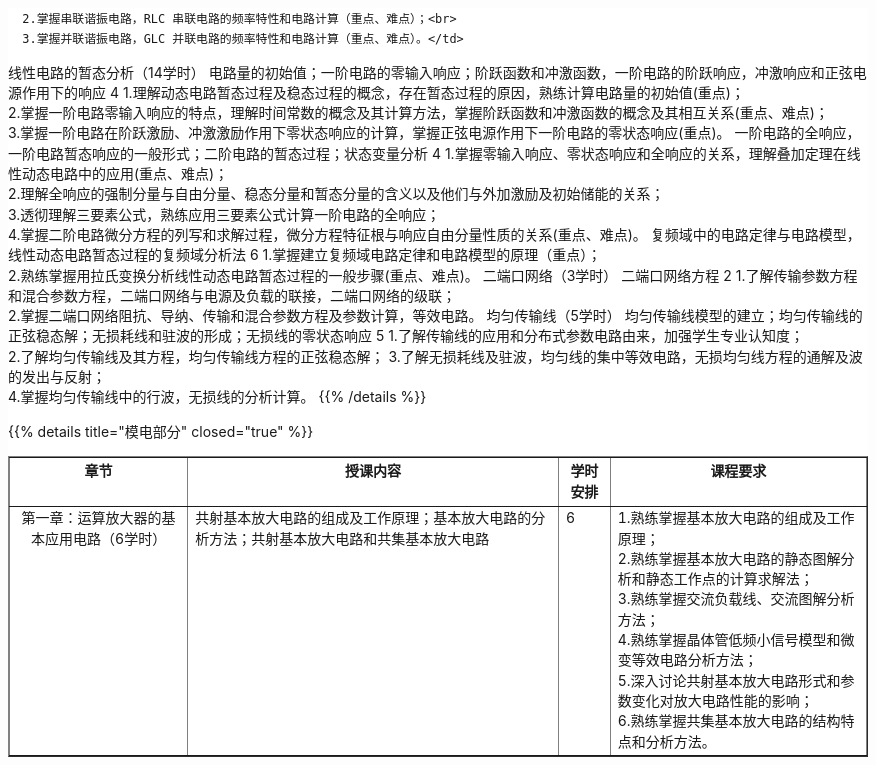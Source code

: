       2.掌握串联谐振电路，RLC 串联电路的频率特性和电路计算（重点、难点）；<br>
      3.掌握并联谐振电路，GLC 并联电路的频率特性和电路计算（重点、难点）。</td>
</tr>
<tr>
  <td rowspan="3" align="center">线性电路的暂态分析（14学时）</td>
  <td>电路量的初始值；一阶电路的零输入响应；阶跃函数和冲激函数，一阶电路的阶跃响应，冲激响应和正弦电源作用下的响应</td>
  <td>4</td>
  <td>1.理解动态电路暂态过程及稳态过程的概念，存在暂态过程的原因，熟练计算电路量的初始值(重点)；<br>
      2.掌握一阶电路零输入响应的特点，理解时间常数的概念及其计算方法，掌握阶跃函数和冲激函数的概念及其相互关系(重点、难点)；<br>
      3.掌握一阶电路在阶跃激励、冲激激励作用下零状态响应的计算，掌握正弦电源作用下一阶电路的零状态响应(重点)。</td>
</tr>
<tr>
  <td>一阶电路的全响应，一阶电路暂态响应的一般形式；二阶电路的暂态过程；状态变量分析</td>
  <td>4</td>
  <td>1.掌握零输入响应、零状态响应和全响应的关系，理解叠加定理在线性动态电路中的应用(重点、难点)；<br>
      2.理解全响应的强制分量与自由分量、稳态分量和暂态分量的含义以及他们与外加激励及初始储能的关系；<br>
      3.透彻理解三要素公式，熟练应用三要素公式计算一阶电路的全响应；<br>
      4.掌握二阶电路微分方程的列写和求解过程，微分方程特征根与响应自由分量性质的关系(重点、难点)。</td>
</tr>
<tr>
  <td>复频域中的电路定律与电路模型，线性动态电路暂态过程的复频域分析法</td>
  <td>6</td>
  <td>1.掌握建立复频域电路定律和电路模型的原理（重点）；<br>
      2.熟练掌握用拉氏变换分析线性动态电路暂态过程的一般步骤(重点、难点)。</td>
</tr>
<tr>
  <td rowspan="1" align="center">二端口网络（3学时）</td>
  <td>二端口网络方程</td>
  <td>2</td>
  <td>1.了解传输参数方程和混合参数方程，二端口网络与电源及负载的联接，二端口网络的级联；<br>
      2.掌握二端口网络阻抗、导纳、传输和混合参数方程及参数计算，等效电路。</td>
</tr>
<tr>
  <td rowspan="1" align="center">均匀传输线（5学时）</td>
  <td>均匀传输线模型的建立；均匀传输线的正弦稳态解；无损耗线和驻波的形成；无损线的零状态响应</td>
  <td>5</td>
  <td>1.了解传输线的应用和分布式参数电路由来，加强学生专业认知度；<br>
      2.了解均匀传输线及其方程，均匀传输线方程的正弦稳态解；
      3.了解无损耗线及驻波，均匀线的集中等效电路，无损均匀线方程的通解及波的发出与反射；<br>
      4.掌握均匀传输线中的行波，无损线的分析计算。</td>
</tr>
</table>
{{% /details %}}

{{% details title="模电部分" closed="true" %}}

<table border="1" cellspacing="10">
<tr>
  <th align="center">章节</th>
  <th align="center">授课内容</th>
  <th align="center">学时安排</th>
  <th align="center">课程要求</th>
</tr>
<tr>
  <td rowspan="1" align="center">第一章：运算放大器的基本应用电路（6学时）</td>
  <td>共射基本放大电路的组成及工作原理；基本放大电路的分析方法；共射基本放大电路和共集基本放大电路</td>
  <td>6</td>
  <td>1.熟练掌握基本放大电路的组成及工作原理；<br>
      2.熟练掌握基本放大电路的静态图解分析和静态工作点的计算求解法；<br>
      3.熟练掌握交流负载线、交流图解分析方法；<br>
      4.熟练掌握晶体管低频小信号模型和微变等效电路分析方法；<br>
      5.深入讨论共射基本放大电路形式和参数变化对放大电路性能的影响；<br>
      6.熟练掌握共集基本放大电路的结构特点和分析方法。</td>
</tr>